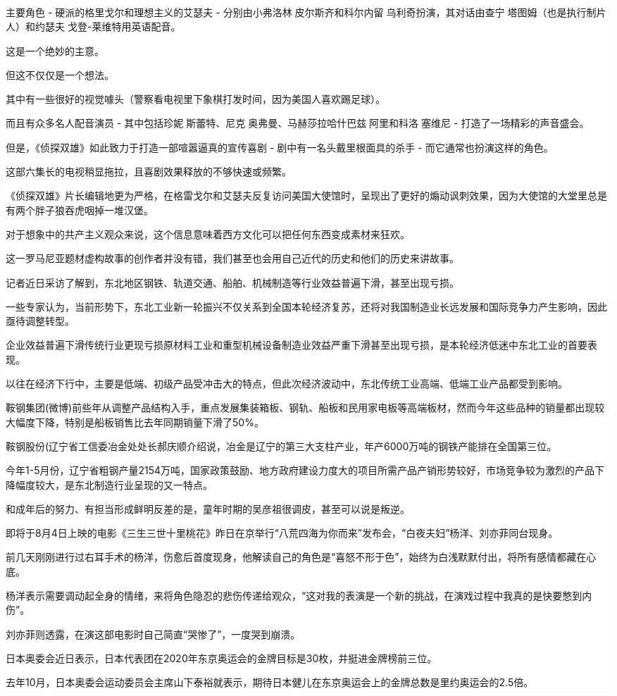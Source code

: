 
主要角色 - 硬派的格里戈尔和理想主义的艾瑟夫 - 分别由小弗洛林 皮尔斯齐和科尔内留 乌利奇扮演，其对话由查宁 塔图姆（也是执行制片人）和约瑟夫 戈登-莱维特用英语配音。


这是一个绝妙的主意。


但这不仅仅是一个想法。


其中有一些很好的视觉噱头（警察看电视里下象棋打发时间，因为美国人喜欢踢足球）。


而且有众多名人配音演员 - 其中包括珍妮 斯蕾特、尼克 奥弗曼、马赫莎拉哈什巴兹 阿里和科洛 塞维尼 - 打造了一场精彩的声音盛会。


但是，《侦探双雄》如此致力于打造一部喧嚣逼真的宣传喜剧 - 剧中有一名头戴里根面具的杀手 - 而它通常也扮演这样的角色。


这部六集长的电视稍显拖拉，且喜剧效果释放的不够快速或频繁。


《侦探双雄》片长编辑地更为严格，在格雷戈尔和艾瑟夫反复访问美国大使馆时，呈现出了更好的煽动讽刺效果，因为大使馆的大堂里总是有两个胖子狼吞虎咽掉一堆汉堡。


对于想象中的共产主义观众来说，这个信息意味着西方文化可以把任何东西变成素材来狂欢。


这一罗马尼亚题材虚构故事的创作者并没有错，我们甚至也会用自己近代的历史和他们的历史来讲故事。


记者近日采访了解到，东北地区钢铁、轨道交通、船舶、机械制造等行业效益普遍下滑，甚至出现亏损。


一些专家认为，当前形势下，东北工业新一轮振兴不仅关系到全国本轮经济复苏，还将对我国制造业长远发展和国际竞争力产生影响，因此亟待调整转型。


企业效益普遍下滑传统行业更现亏损原材料工业和重型机械设备制造业效益严重下滑甚至出现亏损，是本轮经济低迷中东北工业的首要表现。


以往在经济下行中，主要是低端、初级产品受冲击大的特点，但此次经济波动中，东北传统工业高端、低端工业产品都受到影响。


鞍钢集团(微博)前些年从调整产品结构入手，重点发展集装箱板、钢轨、船板和民用家电板等高端板材，然而今年这些品种的销量都出现较大幅度下降，特别是船板销售比去年同期销量下滑了50%。


鞍钢股份(辽宁省工信委冶金处处长郝庆顺介绍说，冶金是辽宁的第三大支柱产业，年产6000万吨的钢铁产能排在全国第三位。


今年1-5月份，辽宁省粗钢产量2154万吨，国家政策鼓励、地方政府建设力度大的项目所需产品产销形势较好，市场竞争较为激烈的产品下降幅度较大，是东北制造行业呈现的又一特点。


和成年后的努力、有担当形成鲜明反差的是，童年时期的吴彦祖很调皮，甚至可以说是叛逆。


即将于8月4日上映的电影《三生三世十里桃花》昨日在京举行“八荒四海为你而来”发布会，“白夜夫妇”杨洋、刘亦菲同台现身。


前几天刚刚进行过右耳手术的杨洋，伤愈后首度现身，他解读自己的角色是“喜怒不形于色”，始终为白浅默默付出，将所有感情都藏在心底。


杨洋表示需要调动起全身的情绪，来将角色隐忍的悲伤传递给观众，“这对我的表演是一个新的挑战，在演戏过程中我真的是快要憋到内伤”。


刘亦菲则透露，在演这部电影时自己简直“哭惨了”，一度哭到崩溃。


日本奥委会近日表示，日本代表团在2020年东京奥运会的金牌目标是30枚，并挺进金牌榜前三位。


去年10月，日本奥委会运动委员会主席山下泰裕就表示，期待日本健儿在东京奥运会上的金牌总数是里约奥运会的2.5倍。

